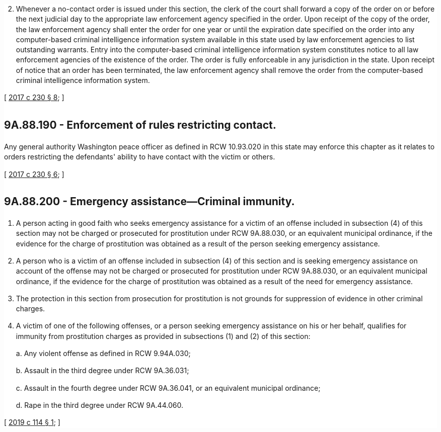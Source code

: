 2. Whenever a no-contact order is issued under this section, the clerk of the court shall forward a copy of the order on or before the next judicial day to the appropriate law enforcement agency specified in the order. Upon receipt of the copy of the order, the law enforcement agency shall enter the order for one year or until the expiration date specified on the order into any computer-based criminal intelligence information system available in this state used by law enforcement agencies to list outstanding warrants. Entry into the computer-based criminal intelligence information system constitutes notice to all law enforcement agencies of the existence of the order. The order is fully enforceable in any jurisdiction in the state. Upon receipt of notice that an order has been terminated, the law enforcement agency shall remove the order from the computer-based criminal intelligence information system.

\[ [2017 c 230 § 8](http://lawfilesext.leg.wa.gov/biennium/2017-18/Pdf/Bills/Session%20Laws/House/1079-S.SL.pdf?cite=2017%20c%20230%20§%208); \]

## 9A.88.190 - Enforcement of rules restricting contact.
Any general authority Washington peace officer as defined in RCW 10.93.020 in this state may enforce this chapter as it relates to orders restricting the defendants' ability to have contact with the victim or others.

\[ [2017 c 230 § 6](http://lawfilesext.leg.wa.gov/biennium/2017-18/Pdf/Bills/Session%20Laws/House/1079-S.SL.pdf?cite=2017%20c%20230%20§%206); \]

## 9A.88.200 - Emergency assistance—Criminal immunity.
1. A person acting in good faith who seeks emergency assistance for a victim of an offense included in subsection (4) of this section may not be charged or prosecuted for prostitution under RCW 9A.88.030, or an equivalent municipal ordinance, if the evidence for the charge of prostitution was obtained as a result of the person seeking emergency assistance.

2. A person who is a victim of an offense included in subsection (4) of this section and is seeking emergency assistance on account of the offense may not be charged or prosecuted for prostitution under RCW 9A.88.030, or an equivalent municipal ordinance, if the evidence for the charge of prostitution was obtained as a result of the need for emergency assistance.

3. The protection in this section from prosecution for prostitution is not grounds for suppression of evidence in other criminal charges.

4. A victim of one of the following offenses, or a person seeking emergency assistance on his or her behalf, qualifies for immunity from prostitution charges as provided in subsections (1) and (2) of this section:

    a.  Any violent offense as defined in RCW 9.94A.030;

    b.  Assault in the third degree under RCW 9A.36.031;

    c.  Assault in the fourth degree under RCW 9A.36.041, or an equivalent municipal ordinance;

    d.  Rape in the third degree under RCW 9A.44.060.

\[ [2019 c 114 § 1](http://lawfilesext.leg.wa.gov/biennium/2019-20/Pdf/Bills/Session%20Laws/House/1382.SL.pdf?cite=2019%20c%20114%20§%201); \]


